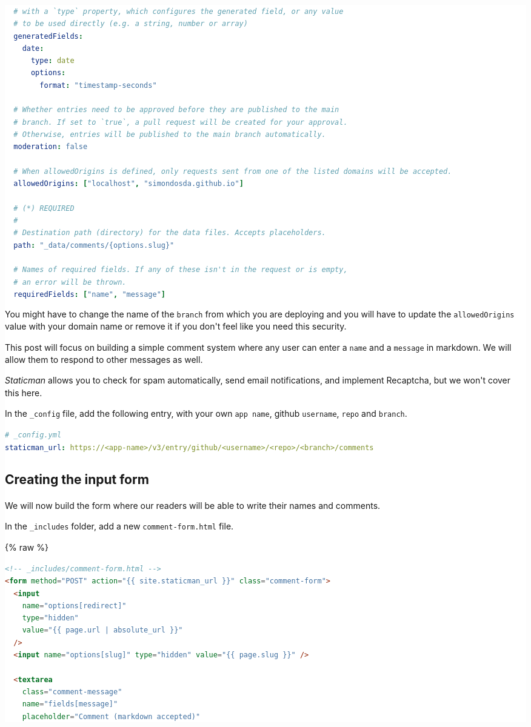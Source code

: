 ```yaml
  # with a `type` property, which configures the generated field, or any value
  # to be used directly (e.g. a string, number or array)
  generatedFields:
    date:
      type: date
      options:
        format: "timestamp-seconds"

  # Whether entries need to be approved before they are published to the main
  # branch. If set to `true`, a pull request will be created for your approval.
  # Otherwise, entries will be published to the main branch automatically.
  moderation: false

  # When allowedOrigins is defined, only requests sent from one of the listed domains will be accepted.
  allowedOrigins: ["localhost", "simondosda.github.io"]

  # (*) REQUIRED
  #
  # Destination path (directory) for the data files. Accepts placeholders.
  path: "_data/comments/{options.slug}"

  # Names of required fields. If any of these isn't in the request or is empty,
  # an error will be thrown.
  requiredFields: ["name", "message"]
```

You might have to change the name of the `branch` from which you are deploying and you will have to update the `allowedOrigins` value with your domain name or remove it if you don't feel like you need this security.

This post will focus on building a simple comment system where any user can enter a `name` and a `message` in markdown. We will allow them to respond to other messages as well.

_Staticman_ allows you to check for spam automatically, send email notifications, and implement Recaptcha, but we won't cover this here.

In the `_config` file, add the following entry, with your own `app name`, github `username`, `repo` and `branch`.

```yaml
# _config.yml
staticman_url: https://<app-name>/v3/entry/github/<username>/<repo>/<branch>/comments
```

## Creating the input form

We will now build the form where our readers will be able to write their names and comments.

In the `_includes` folder, add a new `comment-form.html` file.

{% raw %}

```html
<!-- _includes/comment-form.html -->
<form method="POST" action="{{ site.staticman_url }}" class="comment-form">
  <input
    name="options[redirect]"
    type="hidden"
    value="{{ page.url | absolute_url }}"
  />
  <input name="options[slug]" type="hidden" value="{{ page.slug }}" />

  <textarea
    class="comment-message"
    name="fields[message]"
    placeholder="Comment (markdown accepted)"
```